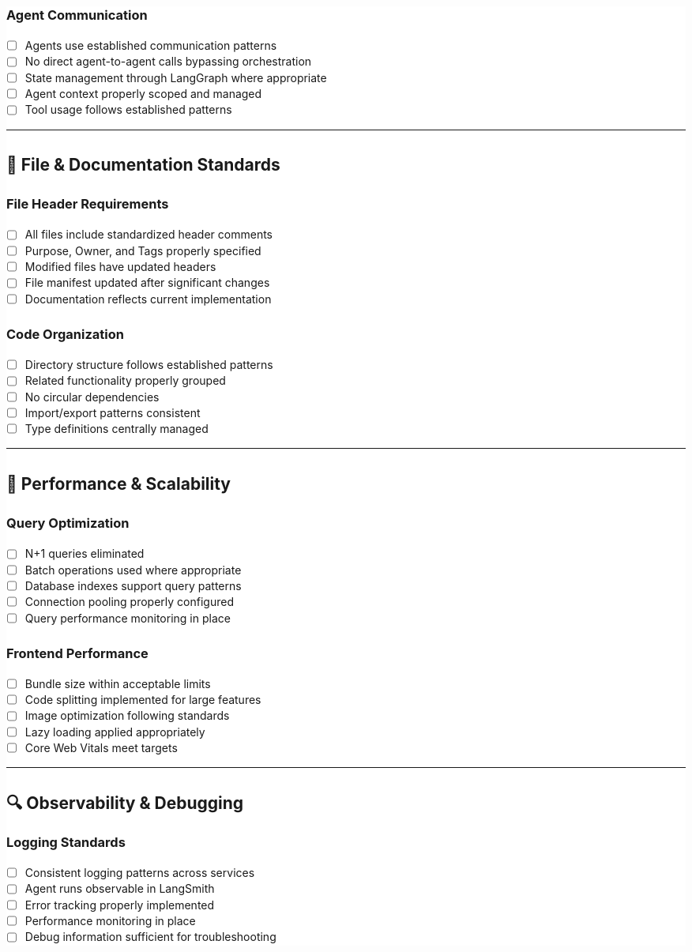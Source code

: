 ### **Agent Communication**
- [ ] Agents use established communication patterns
- [ ] No direct agent-to-agent calls bypassing orchestration
- [ ] State management through LangGraph where appropriate
- [ ] Agent context properly scoped and managed
- [ ] Tool usage follows established patterns

---

## 📁 **File & Documentation Standards**

### **File Header Requirements**
- [ ] All files include standardized header comments
- [ ] Purpose, Owner, and Tags properly specified
- [ ] Modified files have updated headers
- [ ] File manifest updated after significant changes
- [ ] Documentation reflects current implementation

### **Code Organization**
- [ ] Directory structure follows established patterns
- [ ] Related functionality properly grouped
- [ ] No circular dependencies
- [ ] Import/export patterns consistent
- [ ] Type definitions centrally managed

---

## 🚀 **Performance & Scalability**

### **Query Optimization**
- [ ] N+1 queries eliminated
- [ ] Batch operations used where appropriate
- [ ] Database indexes support query patterns
- [ ] Connection pooling properly configured
- [ ] Query performance monitoring in place

### **Frontend Performance**
- [ ] Bundle size within acceptable limits
- [ ] Code splitting implemented for large features
- [ ] Image optimization following standards
- [ ] Lazy loading applied appropriately
- [ ] Core Web Vitals meet targets

---

## 🔍 **Observability & Debugging**

### **Logging Standards**
- [ ] Consistent logging patterns across services
- [ ] Agent runs observable in LangSmith
- [ ] Error tracking properly implemented
- [ ] Performance monitoring in place
- [ ] Debug information sufficient for troubleshooting
